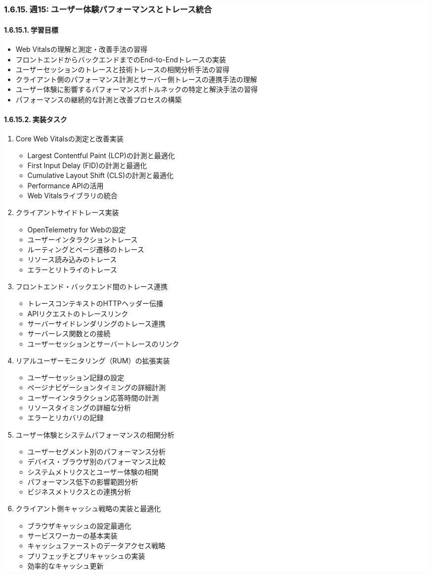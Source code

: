 ### 1.6.15. 週15: ユーザー体験パフォーマンスとトレース統合

#### 1.6.15.1. 学習目標

- Web Vitalsの理解と測定・改善手法の習得
- フロントエンドからバックエンドまでのEnd-to-Endトレースの実装
- ユーザーセッションのトレースと技術トレースの相関分析手法の習得
- クライアント側のパフォーマンス計測とサーバー側トレースの連携手法の理解
- ユーザー体験に影響するパフォーマンスボトルネックの特定と解決手法の習得
- パフォーマンスの継続的な計測と改善プロセスの構築

#### 1.6.15.2. 実装タスク

1. Core Web Vitalsの測定と改善実装
   - Largest Contentful Paint (LCP)の計測と最適化
   - First Input Delay (FID)の計測と最適化
   - Cumulative Layout Shift (CLS)の計測と最適化
   - Performance APIの活用
   - Web Vitalsライブラリの統合

2. クライアントサイドトレース実装
   - OpenTelemetry for Webの設定
   - ユーザーインタラクショントレース
   - ルーティングとページ遷移のトレース
   - リソース読み込みのトレース
   - エラーとリトライのトレース

3. フロントエンド・バックエンド間のトレース連携
   - トレースコンテキストのHTTPヘッダー伝播
   - APIリクエストのトレースリンク
   - サーバーサイドレンダリングのトレース連携
   - サーバーレス関数との接続
   - ユーザーセッションとサーバートレースのリンク

4. リアルユーザーモニタリング（RUM）の拡張実装
   - ユーザーセッション記録の設定
   - ページナビゲーションタイミングの詳細計測
   - ユーザーインタラクション応答時間の計測
   - リソースタイミングの詳細な分析
   - エラーとリカバリの記録

5. ユーザー体験とシステムパフォーマンスの相関分析
   - ユーザーセグメント別のパフォーマンス分析
   - デバイス・ブラウザ別のパフォーマンス比較
   - システムメトリクスとユーザー体験の相関
   - パフォーマンス低下の影響範囲分析
   - ビジネスメトリクスとの連携分析

6. クライアント側キャッシュ戦略の実装と最適化
   - ブラウザキャッシュの設定最適化
   - サービスワーカーの基本実装
   - キャッシュファーストのデータアクセス戦略
   - プリフェッチとプリキャッシュの実装
   - 効率的なキャッシュ更新
